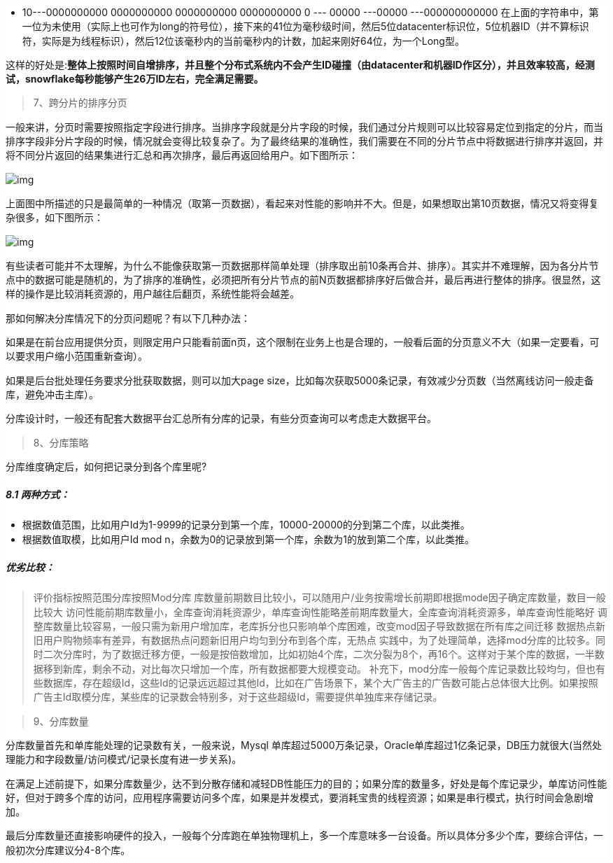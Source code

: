 - 10---0000000000 0000000000 0000000000 0000000000 0 --- 00000 ---00000 ---000000000000
  在上面的字符串中，第一位为未使用（实际上也可作为long的符号位），接下来的41位为毫秒级时间，然后5位datacenter标识位，5位机器ID（并不算标识符，实际是为线程标识），然后12位该毫秒内的当前毫秒内的计数，加起来刚好64位，为一个Long型。

这样的好处是:**整体上按照时间自增排序，并且整个分布式系统内不会产生ID碰撞（由datacenter和机器ID作区分），并且效率较高，经测试，snowflake每秒能够产生26万ID左右，完全满足需要。**

> 7、跨分片的排序分页

一般来讲，分页时需要按照指定字段进行排序。当排序字段就是分片字段的时候，我们通过分片规则可以比较容易定位到指定的分片，而当排序字段非分片字段的时候，情况就会变得比较复杂了。为了最终结果的准确性，我们需要在不同的分片节点中将数据进行排序并返回，并将不同分片返回的结果集进行汇总和再次排序，最后再返回给用户。如下图所示：

![img](https://mmbiz.qpic.cn/mmbiz_png/xrXpc56zxwMLoJL19Kr4VrjhfIvicQPd7SXpAGrBMJUbIVkcUvWxicIknHo29uRic6us5LxFYYwf6cLhQgrqnIsFw/640?wx_fmt=png&tp=webp&wxfrom=5&wx_lazy=1&wx_co=1)

上面图中所描述的只是最简单的一种情况（取第一页数据），看起来对性能的影响并不大。但是，如果想取出第10页数据，情况又将变得复杂很多，如下图所示：

![img](https://mmbiz.qpic.cn/mmbiz_png/xrXpc56zxwMLoJL19Kr4VrjhfIvicQPd7g0MZrVCnSNG1TVKibvNMQUNiaVvDbmlmzxcANMLubOEGn9xnLYlbzBLA/640?wx_fmt=png&tp=webp&wxfrom=5&wx_lazy=1&wx_co=1)

有些读者可能并不太理解，为什么不能像获取第一页数据那样简单处理（排序取出前10条再合并、排序）。其实并不难理解，因为各分片节点中的数据可能是随机的，为了排序的准确性，必须把所有分片节点的前N页数据都排序好后做合并，最后再进行整体的排序。很显然，这样的操作是比较消耗资源的，用户越往后翻页，系统性能将会越差。

那如何解决分库情况下的分页问题呢？有以下几种办法：

如果是在前台应用提供分页，则限定用户只能看前面n页，这个限制在业务上也是合理的，一般看后面的分页意义不大（如果一定要看，可以要求用户缩小范围重新查询）。

如果是后台批处理任务要求分批获取数据，则可以加大page size，比如每次获取5000条记录，有效减少分页数（当然离线访问一般走备库，避免冲击主库）。

分库设计时，一般还有配套大数据平台汇总所有分库的记录，有些分页查询可以考虑走大数据平台。

> 8、分库策略

分库维度确定后，如何把记录分到各个库里呢?

##### 8.1 两种方式：

- 根据数值范围，比如用户Id为1-9999的记录分到第一个库，10000-20000的分到第二个库，以此类推。
- 根据数值取模，比如用户Id mod n，余数为0的记录放到第一个库，余数为1的放到第二个库，以此类推。

##### 优劣比较：

> 评价指标按照范围分库按照Mod分库
> 库数量前期数目比较小，可以随用户/业务按需增长前期即根据mode因子确定库数量，数目一般比较大
> 访问性能前期库数量小，全库查询消耗资源少，单库查询性能略差前期库数量大，全库查询消耗资源多，单库查询性能略好
> 调整库数量比较容易，一般只需为新用户增加库，老库拆分也只影响单个库困难，改变mod因子导致数据在所有库之间迁移
> 数据热点新旧用户购物频率有差异，有数据热点问题新旧用户均匀到分布到各个库，无热点
> 实践中，为了处理简单，选择mod分库的比较多。同时二次分库时，为了数据迁移方便，一般是按倍数增加，比如初始4个库，二次分裂为8个，再16个。这样对于某个库的数据，一半数据移到新库，剩余不动，对比每次只增加一个库，所有数据都要大规模变动。
> 补充下，mod分库一般每个库记录数比较均匀，但也有些数据库，存在超级Id，这些Id的记录远远超过其他Id，比如在广告场景下，某个大广告主的广告数可能占总体很大比例。如果按照广告主Id取模分库，某些库的记录数会特别多，对于这些超级Id，需要提供单独库来存储记录。

> 9、分库数量

分库数量首先和单库能处理的记录数有关，一般来说，Mysql 单库超过5000万条记录，Oracle单库超过1亿条记录，DB压力就很大(当然处理能力和字段数量/访问模式/记录长度有进一步关系)。

在满足上述前提下，如果分库数量少，达不到分散存储和减轻DB性能压力的目的；如果分库的数量多，好处是每个库记录少，单库访问性能好，但对于跨多个库的访问，应用程序需要访问多个库，如果是并发模式，要消耗宝贵的线程资源；如果是串行模式，执行时间会急剧增加。

最后分库数量还直接影响硬件的投入，一般每个分库跑在单独物理机上，多一个库意味多一台设备。所以具体分多少个库，要综合评估，一般初次分库建议分4-8个库。
